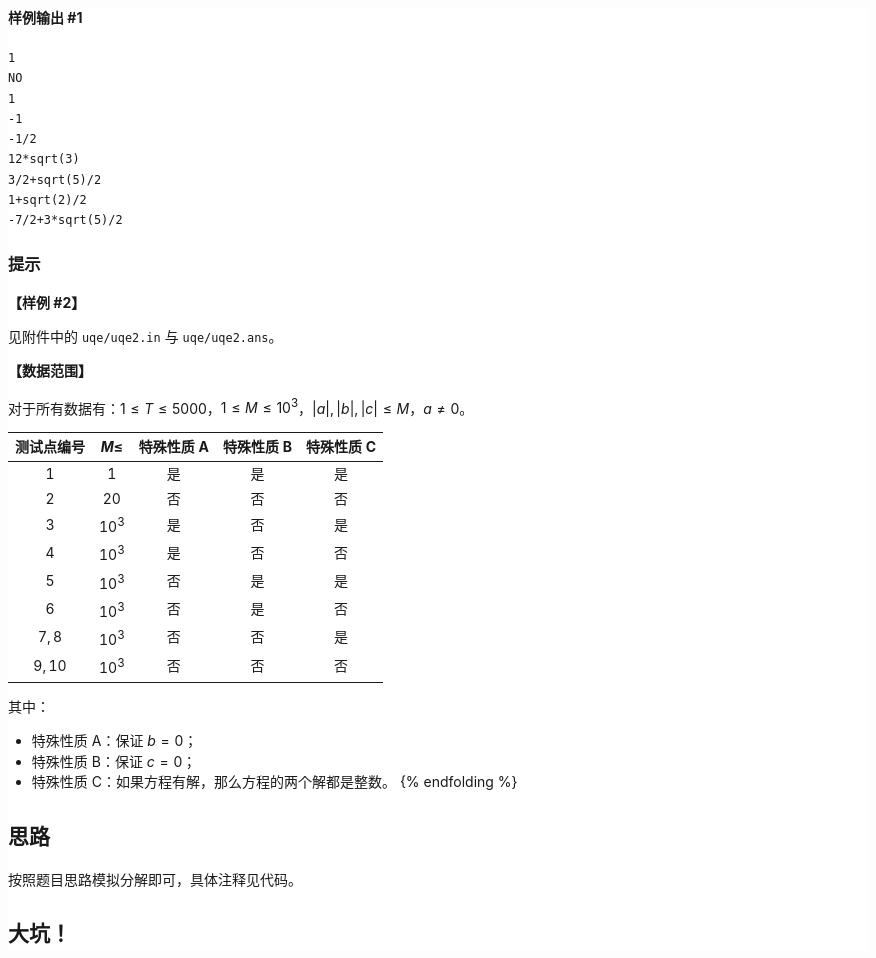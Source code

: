 #### 样例输出 #1

```
1
NO
1
-1
-1/2
12*sqrt(3)
3/2+sqrt(5)/2
1+sqrt(2)/2
-7/2+3*sqrt(5)/2
```

### 提示

**【样例 #2】**

见附件中的 `uqe/uqe2.in` 与 `uqe/uqe2.ans`。

**【数据范围】**

对于所有数据有：$1 \leq T \leq 5000$，$1 \leq M \leq 10 ^ 3$，$|a|,|b|,|c| \leq M$，$a \neq 0$。

| 测试点编号 | $M \leq$ | 特殊性质 A | 特殊性质 B | 特殊性质 C |
| :-: | :-: | :-: | :-:| :-:|
| $1$ | $1$ | 是 | 是 | 是 |
| $2$ | $20$ | 否 | 否 | 否 |
| $3$ | $10 ^ 3$ | 是 | 否 | 是 |
| $4$ | $10 ^ 3$  | 是 | 否 | 否 |
| $5$ | $10 ^ 3$  | 否 | 是 | 是 |
| $6$ | $10 ^ 3$  | 否 | 是 | 否 |
| $7, 8$ | $10 ^ 3$  | 否 | 否 | 是 |
| $9, 10$ | $10 ^ 3$  | 否 | 否 | 否 |

其中：

- 特殊性质 A：保证 $b = 0$；
- 特殊性质 B：保证 $c = 0$；
- 特殊性质 C：如果方程有解，那么方程的两个解都是整数。
{% endfolding %}

## 思路

按照题目思路模拟分解即可，具体注释见代码。

## 大坑！
